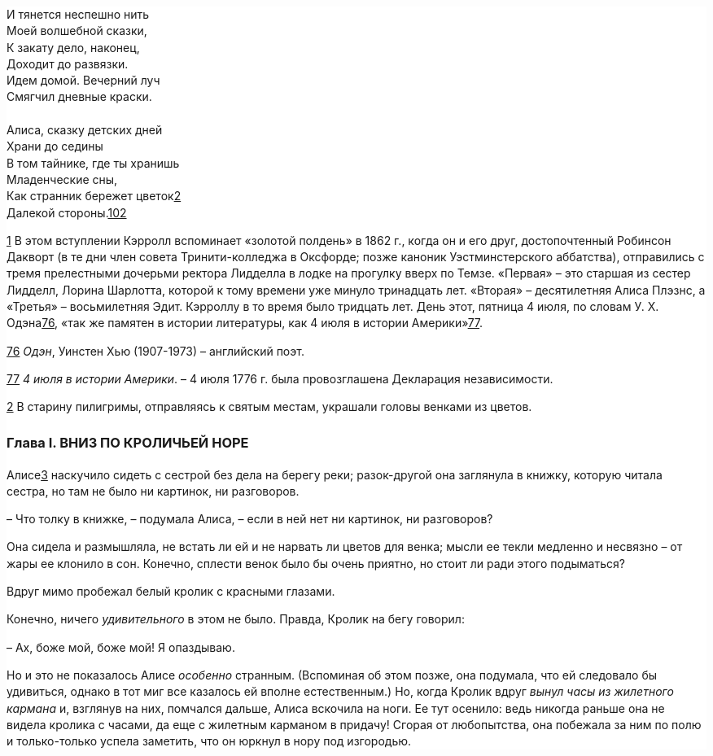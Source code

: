 И тянется неспешно нить  
Моей волшебной сказки,  
К закату дело, наконец,  
Доходит до развязки.  
Идем домой. Вечерний луч  
Смягчил дневные краски.  
   
Алиса, сказку детских дней  
Храни до седины  
В том тайнике, где ты хранишь  
Младенческие сны,  
Как странник бережет цветок[2](https://wysotsky.com/0011/1049-01.htm#fn_002 "Мартин Гарднер")  
Далекой стороны.[102](https://wysotsky.com/0011/1049-01.htm#fn_102 "Нина Демурова")

  
  
[1](https://wysotsky.com/0011/1049-01.htm#rn_001 "Мартин Гарднер") В этом вступлении Кэрролл вспоминает «золотой полдень» в 1862 г., когда он и его друг, достопочтенный Робинсон Дакворт (в те дни член совета Тринити-колледжа в Оксфорде; позже каноник Уэстминстерского аббатства), отправились с тремя прелестными дочерьми ректора Лидделла в лодке на прогулку вверх по Темзе. «Первая» – это старшая из сестер Лидделл, Лорина Шарлотта, которой к тому времени уже минуло тринадцать лет. «Вторая» – десятилетняя Алиса Плэзнс, а «Третья» – восьмилетняя Эдит. Кэрроллу в то время было тридцать лет. День этот, пятница 4 июля, по словам У. X. Одэна[76](https://wysotsky.com/0011/1049-01.htm#fn_076 "Нина Демурова"), «так же памятен в истории литературы, как 4 июля в истории Америки»[77](https://wysotsky.com/0011/1049-01.htm#fn_077 "Нина Демурова").  
  
[76](https://wysotsky.com/0011/1049-01.htm#rn_076 "Нина Демурова") _Одэн_, Уинстен Хью (1907-1973) – английский поэт.  
  
[77](https://wysotsky.com/0011/1049-01.htm#rn_077 "Нина Демурова") _4 июля в истории Америки_. – 4 июля 1776 г. была провозглашена Декларация независимости.  
  
[2](https://wysotsky.com/0011/1049-01.htm#rn_002 "Мартин Гарднер") В старину пилигримы, отправляясь к святым местам, украшали головы венками из цветов.

### Глава I. ВНИЗ ПО КРОЛИЧЬЕЙ НОРЕ

Алисе[3](https://wysotsky.com/0011/1049-01.htm#fn_003 "Мартин Гарднер") наскучило сидеть с сестрой без дела на берегу реки; разок-другой она заглянула в книжку, которую читала сестра, но там не было ни картинок, ни разговоров.

– Что толку в книжке, – подумала Алиса, – если в ней нет ни картинок, ни разговоров?

Она сидела и размышляла, не встать ли ей и не нарвать ли цветов для венка; мысли ее текли медленно и несвязно – от жары ее клонило в сон. Конечно, сплести венок было бы очень приятно, но стоит ли ради этого подыматься?

Вдруг мимо пробежал белый кролик с красными глазами.

Конечно, ничего _удивительного_ в этом не было. Правда, Кролик на бегу говорил:

– Ах, боже мой, боже мой! Я опаздываю.

Но и это не показалось Алисе _особенно_ странным. (Вспоминая об этом позже, она подумала, что ей следовало бы удивиться, однако в тот миг все казалось ей вполне естественным.) Но, когда Кролик вдруг _вынул часы из жилетного кармана_ и, взглянув на них, помчался дальше, Алиса вскочила на ноги. Ее тут осенило: ведь никогда раньше она не видела кролика с часами, да еще с жилетным карманом в придачу! Сгорая от любопытства, она побежала за ним по полю и только-только успела заметить, что он юркнул в нору под изгородью.
